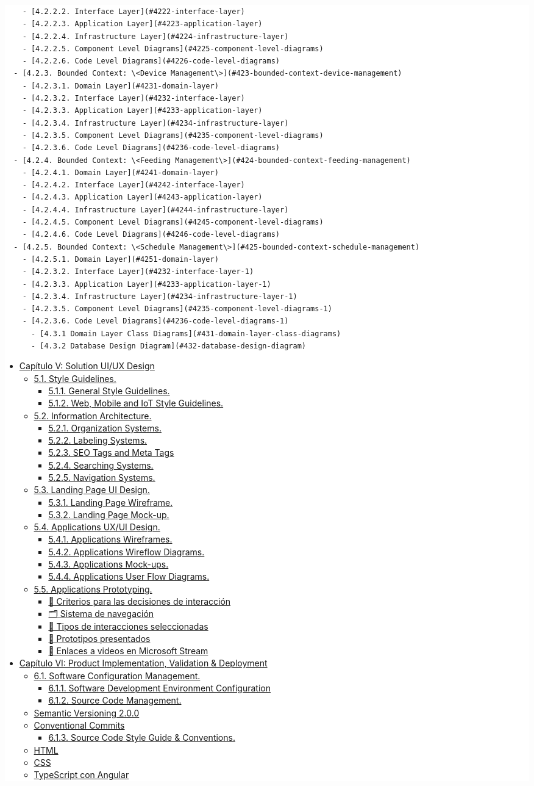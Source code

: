         - [4.2.2.2. Interface Layer](#4222-interface-layer)
        - [4.2.2.3. Application Layer](#4223-application-layer)
        - [4.2.2.4. Infrastructure Layer](#4224-infrastructure-layer)
        - [4.2.2.5. Component Level Diagrams](#4225-component-level-diagrams)
        - [4.2.2.6. Code Level Diagrams](#4226-code-level-diagrams)
      - [4.2.3. Bounded Context: \<Device Management\>](#423-bounded-context-device-management)
        - [4.2.3.1. Domain Layer](#4231-domain-layer)
        - [4.2.3.2. Interface Layer](#4232-interface-layer)
        - [4.2.3.3. Application Layer](#4233-application-layer)
        - [4.2.3.4. Infrastructure Layer](#4234-infrastructure-layer)
        - [4.2.3.5. Component Level Diagrams](#4235-component-level-diagrams)
        - [4.2.3.6. Code Level Diagrams](#4236-code-level-diagrams)
      - [4.2.4. Bounded Context: \<Feeding Management\>](#424-bounded-context-feeding-management)
        - [4.2.4.1. Domain Layer](#4241-domain-layer)
        - [4.2.4.2. Interface Layer](#4242-interface-layer)
        - [4.2.4.3. Application Layer](#4243-application-layer)
        - [4.2.4.4. Infrastructure Layer](#4244-infrastructure-layer)
        - [4.2.4.5. Component Level Diagrams](#4245-component-level-diagrams)
        - [4.2.4.6. Code Level Diagrams](#4246-code-level-diagrams)
      - [4.2.5. Bounded Context: \<Schedule Management\>](#425-bounded-context-schedule-management)
        - [4.2.5.1. Domain Layer](#4251-domain-layer)
        - [4.2.3.2. Interface Layer](#4232-interface-layer-1)
        - [4.2.3.3. Application Layer](#4233-application-layer-1)
        - [4.2.3.4. Infrastructure Layer](#4234-infrastructure-layer-1)
        - [4.2.3.5. Component Level Diagrams](#4235-component-level-diagrams-1)
        - [4.2.3.6. Code Level Diagrams](#4236-code-level-diagrams-1)
          - [4.3.1 Domain Layer Class Diagrams](#431-domain-layer-class-diagrams)
          - [4.3.2 Database Design Diagram](#432-database-design-diagram)
  - [Capítulo V: Solution UI/UX Design](#capítulo-v-solution-uiux-design)
    - [5.1. Style Guidelines.](#51-style-guidelines)
      - [5.1.1. General Style Guidelines.](#511-general-style-guidelines)
      - [5.1.2. Web, Mobile and IoT Style Guidelines.](#512-web-mobile-and-iot-style-guidelines)
    - [5.2. Information Architecture.](#52-information-architecture)
      - [5.2.1. Organization Systems.](#521-organization-systems)
      - [5.2.2. Labeling Systems.](#522-labeling-systems)
      - [5.2.3. SEO Tags and Meta Tags](#523-seo-tags-and-meta-tags)
      - [5.2.4. Searching Systems.](#524-searching-systems)
      - [5.2.5. Navigation Systems.](#525-navigation-systems)
    - [5.3. Landing Page UI Design.](#53-landing-page-ui-design)
      - [5.3.1. Landing Page Wireframe.](#531-landing-page-wireframe)
      - [5.3.2. Landing Page Mock-up.](#532-landing-page-mock-up)
    - [5.4. Applications UX/UI Design.](#54-applications-uxui-design)
      - [5.4.1. Applications Wireframes.](#541-applications-wireframes)
      - [5.4.2. Applications Wireflow Diagrams.](#542-applications-wireflow-diagrams)
      - [5.4.3. Applications Mock-ups.](#543-applications-mock-ups)
      - [5.4.4. Applications User Flow Diagrams.](#544-applications-user-flow-diagrams)
    - [5.5. Applications Prototyping.](#55-applications-prototyping)
      - [🧭 Criterios para las decisiones de interacción](#-criterios-para-las-decisiones-de-interacción)
      - [🗂️ Sistema de navegación](#️-sistema-de-navegación)
      - [🔁 Tipos de interacciones seleccionadas](#-tipos-de-interacciones-seleccionadas)
      - [🎯 Prototipos presentados](#-prototipos-presentados)
      - [🎥 Enlaces a videos en Microsoft Stream](#-enlaces-a-videos-en-microsoft-stream)
  - [Capítulo VI: Product Implementation, Validation \& Deployment](#capítulo-vi-product-implementation-validation--deployment)
    - [6.1. Software Configuration Management.](#61-software-configuration-management)
      - [6.1.1. Software Development Environment Configuration](#611-software-development-environment-configuration)
      - [6.1.2. Source Code Management.](#612-source-code-management)
    - [Semantic Versioning 2.0.0](#semantic-versioning-200)
    - [Conventional Commits](#conventional-commits)
      - [6.1.3. Source Code Style Guide \& Conventions.](#613-source-code-style-guide--conventions)
    - [HTML](#html)
    - [CSS](#css)
    - [TypeScript con Angular](#typescript-con-angular)